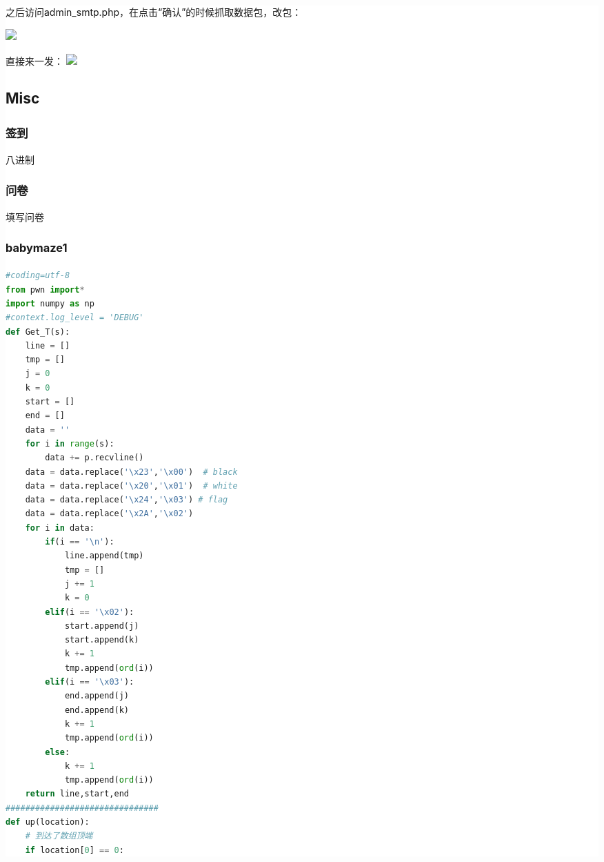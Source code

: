 之后访问admin_smtp.php，在点击“确认”的时候抓取数据包，改包：

![](https://raw.githubusercontents.com/Anthem-whisper/imgbed/master/img/20210104164813.png)



直接来一发：
![](https://raw.githubusercontents.com/Anthem-whisper/imgbed/master/img/20210104165144.png)

## Misc

### 签到

八进制

### 问卷

填写问卷

### babymaze1

```python
#coding=utf-8
from pwn import*
import numpy as np
#context.log_level = 'DEBUG'
def Get_T(s):
	line = []
	tmp = []
	j = 0
	k = 0
	start = []
	end = []
	data = ''
	for i in range(s):
		data += p.recvline()
	data = data.replace('\x23','\x00')  # black 
	data = data.replace('\x20','\x01')  # white
	data = data.replace('\x24','\x03') # flag
	data = data.replace('\x2A','\x02')
	for i in data:
		if(i == '\n'):
			line.append(tmp)
			tmp = []
			j += 1
			k = 0
		elif(i == '\x02'):
			start.append(j)
			start.append(k)
			k += 1
			tmp.append(ord(i))
		elif(i == '\x03'):
			end.append(j)
			end.append(k)
			k += 1
			tmp.append(ord(i))
		else:
			k += 1
			tmp.append(ord(i))
	return line,start,end
###############################
def up(location):
    # 到达了数组顶端
    if location[0] == 0:
```